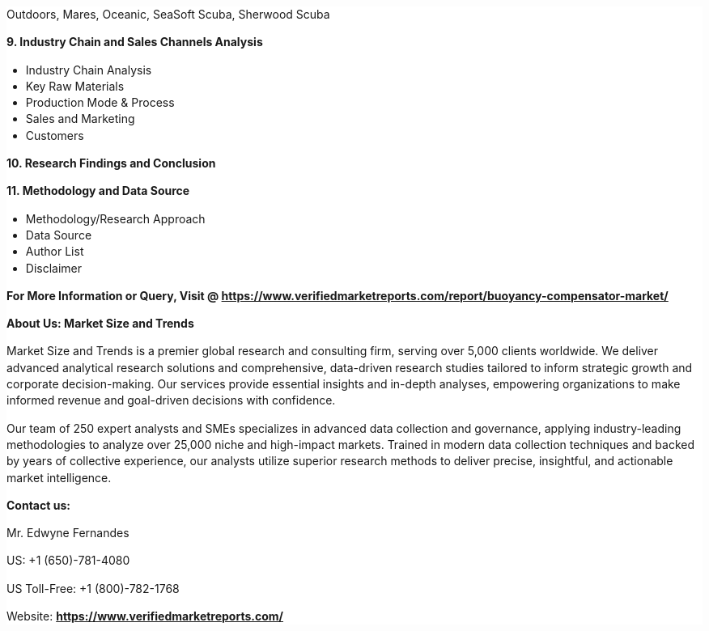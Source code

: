 Outdoors, Mares, Oceanic, SeaSoft Scuba, Sherwood Scuba</strong></p><p><strong>9. Industry Chain and Sales Channels Analysis</strong></p><ul><li>Industry Chain Analysis</li><li>Key Raw Materials</li><li>Production Mode &amp; Process</li><li>Sales and Marketing</li><li>Customers</li></ul><p><strong>10. Research Findings and Conclusion</strong></p><p><strong>11. Methodology and Data Source</strong></p><ul><li>Methodology/Research Approach</li><li>Data Source</li><li>Author List</li><li>Disclaimer</li></ul></p><p><strong>For More Information or Query, Visit @ <a href="https://www.verifiedmarketreports.com/report/buoyancy-compensator-market/">https://www.verifiedmarketreports.com/report/buoyancy-compensator-market/</a></strong></p><p><strong>About Us: Market Size and Trends</strong></p><p>Market Size and Trends is a premier global research and consulting firm, serving over 5,000 clients worldwide. We deliver advanced analytical research solutions and comprehensive, data-driven research studies tailored to inform strategic growth and corporate decision-making. Our services provide essential insights and in-depth analyses, empowering organizations to make informed revenue and goal-driven decisions with confidence.</p><p>Our team of 250 expert analysts and SMEs specializes in advanced data collection and governance, applying industry-leading methodologies to analyze over 25,000 niche and high-impact markets. Trained in modern data collection techniques and backed by years of collective experience, our analysts utilize superior research methods to deliver precise, insightful, and actionable market intelligence.</p><p><strong>Contact us:</strong></p><p>Mr. Edwyne Fernandes</p><p>US: +1 (650)-781-4080</p><p>US Toll-Free: +1 (800)-782-1768</p><p>Website: <strong><a href="https://www.verifiedmarketreports.com/">https://www.verifiedmarketreports.com/</a></strong></p>
